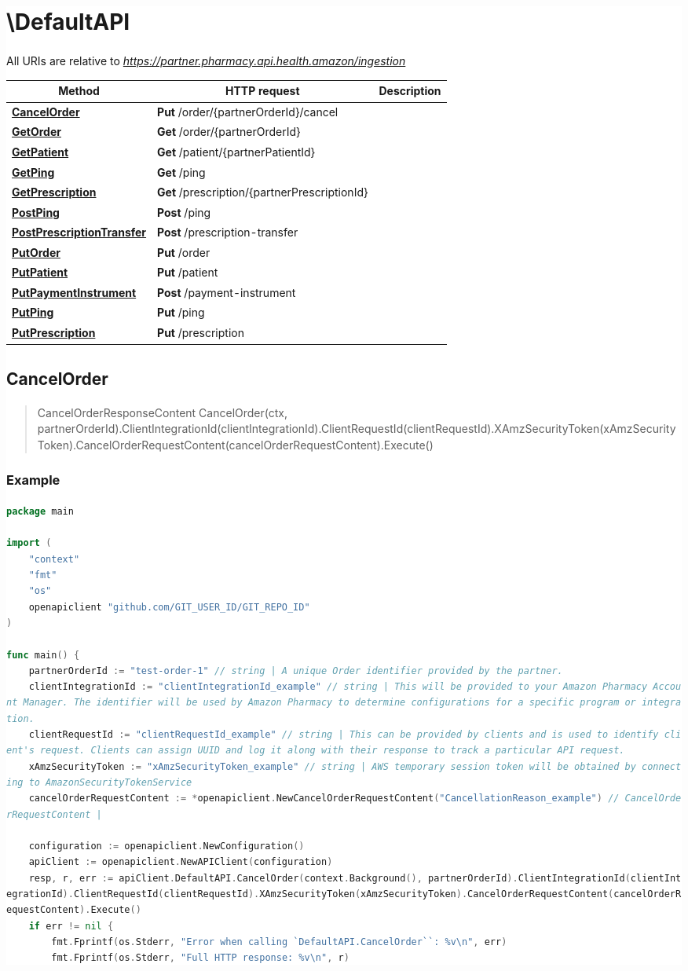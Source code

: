 # \DefaultAPI

All URIs are relative to *https://partner.pharmacy.api.health.amazon/ingestion*

Method | HTTP request | Description
------------- | ------------- | -------------
[**CancelOrder**](DefaultAPI.md#CancelOrder) | **Put** /order/{partnerOrderId}/cancel | 
[**GetOrder**](DefaultAPI.md#GetOrder) | **Get** /order/{partnerOrderId} | 
[**GetPatient**](DefaultAPI.md#GetPatient) | **Get** /patient/{partnerPatientId} | 
[**GetPing**](DefaultAPI.md#GetPing) | **Get** /ping | 
[**GetPrescription**](DefaultAPI.md#GetPrescription) | **Get** /prescription/{partnerPrescriptionId} | 
[**PostPing**](DefaultAPI.md#PostPing) | **Post** /ping | 
[**PostPrescriptionTransfer**](DefaultAPI.md#PostPrescriptionTransfer) | **Post** /prescription-transfer | 
[**PutOrder**](DefaultAPI.md#PutOrder) | **Put** /order | 
[**PutPatient**](DefaultAPI.md#PutPatient) | **Put** /patient | 
[**PutPaymentInstrument**](DefaultAPI.md#PutPaymentInstrument) | **Post** /payment-instrument | 
[**PutPing**](DefaultAPI.md#PutPing) | **Put** /ping | 
[**PutPrescription**](DefaultAPI.md#PutPrescription) | **Put** /prescription | 



## CancelOrder

> CancelOrderResponseContent CancelOrder(ctx, partnerOrderId).ClientIntegrationId(clientIntegrationId).ClientRequestId(clientRequestId).XAmzSecurityToken(xAmzSecurityToken).CancelOrderRequestContent(cancelOrderRequestContent).Execute()





### Example

```go
package main

import (
	"context"
	"fmt"
	"os"
	openapiclient "github.com/GIT_USER_ID/GIT_REPO_ID"
)

func main() {
	partnerOrderId := "test-order-1" // string | A unique Order identifier provided by the partner.
	clientIntegrationId := "clientIntegrationId_example" // string | This will be provided to your Amazon Pharmacy Account Manager. The identifier will be used by Amazon Pharmacy to determine configurations for a specific program or integration.
	clientRequestId := "clientRequestId_example" // string | This can be provided by clients and is used to identify client's request. Clients can assign UUID and log it along with their response to track a particular API request.
	xAmzSecurityToken := "xAmzSecurityToken_example" // string | AWS temporary session token will be obtained by connecting to AmazonSecurityTokenService
	cancelOrderRequestContent := *openapiclient.NewCancelOrderRequestContent("CancellationReason_example") // CancelOrderRequestContent | 

	configuration := openapiclient.NewConfiguration()
	apiClient := openapiclient.NewAPIClient(configuration)
	resp, r, err := apiClient.DefaultAPI.CancelOrder(context.Background(), partnerOrderId).ClientIntegrationId(clientIntegrationId).ClientRequestId(clientRequestId).XAmzSecurityToken(xAmzSecurityToken).CancelOrderRequestContent(cancelOrderRequestContent).Execute()
	if err != nil {
		fmt.Fprintf(os.Stderr, "Error when calling `DefaultAPI.CancelOrder``: %v\n", err)
		fmt.Fprintf(os.Stderr, "Full HTTP response: %v\n", r)
```